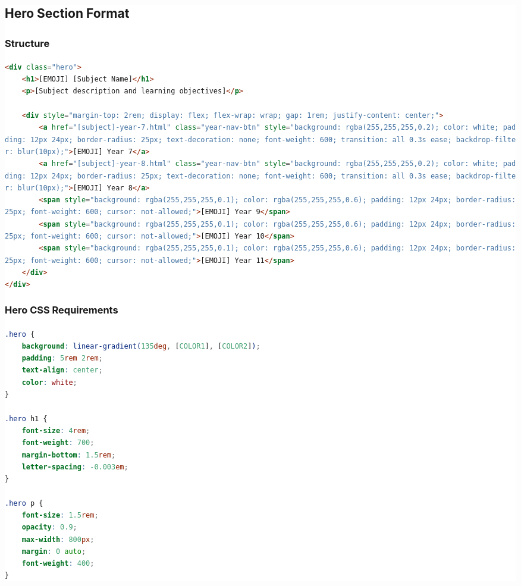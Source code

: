 ## Hero Section Format

### Structure
```html
<div class="hero">
    <h1>[EMOJI] [Subject Name]</h1>
    <p>[Subject description and learning objectives]</p>

    <div style="margin-top: 2rem; display: flex; flex-wrap: wrap; gap: 1rem; justify-content: center;">
        <a href="[subject]-year-7.html" class="year-nav-btn" style="background: rgba(255,255,255,0.2); color: white; padding: 12px 24px; border-radius: 25px; text-decoration: none; font-weight: 600; transition: all 0.3s ease; backdrop-filter: blur(10px);">[EMOJI] Year 7</a>
        <a href="[subject]-year-8.html" class="year-nav-btn" style="background: rgba(255,255,255,0.2); color: white; padding: 12px 24px; border-radius: 25px; text-decoration: none; font-weight: 600; transition: all 0.3s ease; backdrop-filter: blur(10px);">[EMOJI] Year 8</a>
        <span style="background: rgba(255,255,255,0.1); color: rgba(255,255,255,0.6); padding: 12px 24px; border-radius: 25px; font-weight: 600; cursor: not-allowed;">[EMOJI] Year 9</span>
        <span style="background: rgba(255,255,255,0.1); color: rgba(255,255,255,0.6); padding: 12px 24px; border-radius: 25px; font-weight: 600; cursor: not-allowed;">[EMOJI] Year 10</span>
        <span style="background: rgba(255,255,255,0.1); color: rgba(255,255,255,0.6); padding: 12px 24px; border-radius: 25px; font-weight: 600; cursor: not-allowed;">[EMOJI] Year 11</span>
    </div>
</div>
```

### Hero CSS Requirements
```css
.hero {
    background: linear-gradient(135deg, [COLOR1], [COLOR2]);
    padding: 5rem 2rem;
    text-align: center;
    color: white;
}

.hero h1 {
    font-size: 4rem;
    font-weight: 700;
    margin-bottom: 1.5rem;
    letter-spacing: -0.003em;
}

.hero p {
    font-size: 1.5rem;
    opacity: 0.9;
    max-width: 800px;
    margin: 0 auto;
    font-weight: 400;
}
```
